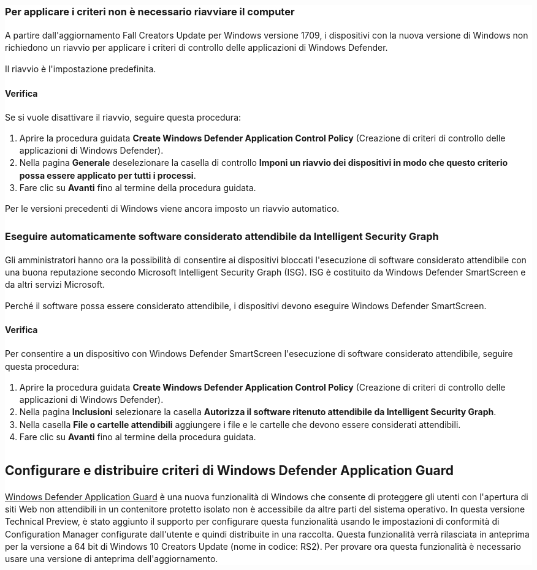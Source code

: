 ### <a name="restart-is-not-required-to-apply-policies"></a>Per applicare i criteri non è necessario riavviare il computer
A partire dall'aggiornamento Fall Creators Update per Windows versione 1709, i dispositivi con la nuova versione di Windows non richiedono un riavvio per applicare i criteri di controllo delle applicazioni di Windows Defender.

Il riavvio è l'impostazione predefinita.

#### <a name="try-it-out"></a>Verifica  

Se si vuole disattivare il riavvio, seguire questa procedura:

1.  Aprire la procedura guidata **Create Windows Defender Application Control Policy** (Creazione di criteri di controllo delle applicazioni di Windows Defender).
2.  Nella pagina **Generale** deselezionare la casella di controllo **Imponi un riavvio dei dispositivi in modo che questo criterio possa essere applicato per tutti i processi**.
3.  Fare clic su **Avanti** fino al termine della procedura guidata.

Per le versioni precedenti di Windows viene ancora imposto un riavvio automatico.

### <a name="automatically-run-software-trusted-by-the-intelligent-security-graph"></a>Eseguire automaticamente software considerato attendibile da Intelligent Security Graph

Gli amministratori hanno ora la possibilità di consentire ai dispositivi bloccati l'esecuzione di software considerato attendibile con una buona reputazione secondo Microsoft Intelligent Security Graph (ISG). ISG è costituito da Windows Defender SmartScreen e da altri servizi Microsoft.

Perché il software possa essere considerato attendibile, i dispositivi devono eseguire Windows Defender SmartScreen.

#### <a name="try-it-out"></a>Verifica  

Per consentire a un dispositivo con Windows Defender SmartScreen l'esecuzione di software considerato attendibile, seguire questa procedura:

1.  Aprire la procedura guidata **Create Windows Defender Application Control Policy** (Creazione di criteri di controllo delle applicazioni di Windows Defender).
2.  Nella pagina **Inclusioni** selezionare la casella **Autorizza il software ritenuto attendibile da Intelligent Security Graph**.
3.  Nella casella **File o cartelle attendibili** aggiungere i file e le cartelle che devono essere considerati attendibili.
4.  Fare clic su **Avanti** fino al termine della procedura guidata.

## <a name="configure-and-deploy-windows-defender-application-guard-policies----1351960---"></a>Configurare e distribuire criteri di Windows Defender Application Guard 

[Windows Defender Application Guard](https://blogs.windows.com/msedgedev/2016/09/27/application-guard-microsoft-edge/#XLxEbcpkuKcFebrw.97) è una nuova funzionalità di Windows che consente di proteggere gli utenti con l'apertura di siti Web non attendibili in un contenitore protetto isolato non è accessibile da altre parti del sistema operativo. In questa versione Technical Preview, è stato aggiunto il supporto per configurare questa funzionalità usando le impostazioni di conformità di Configuration Manager configurate dall'utente e quindi distribuite in una raccolta. Questa funzionalità verrà rilasciata in anteprima per la versione a 64 bit di Windows 10 Creators Update (nome in codice: RS2). Per provare ora questa funzionalità è necessario usare una versione di anteprima dell'aggiornamento.
